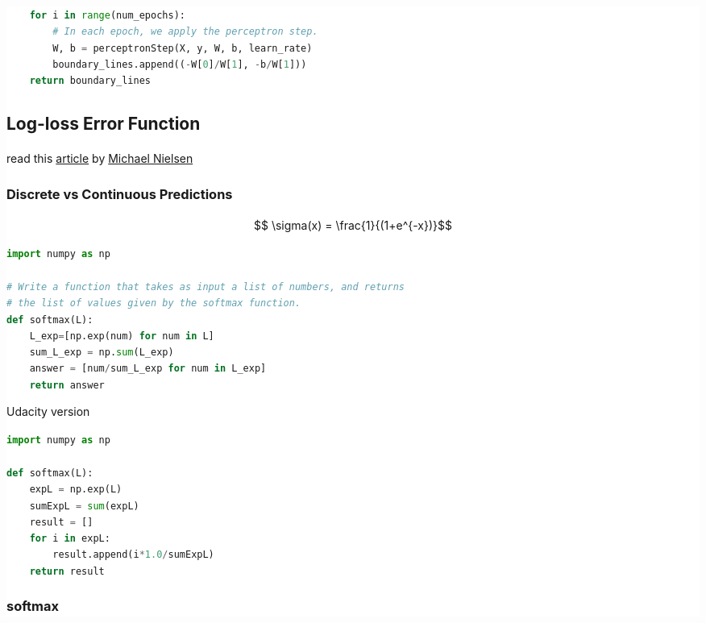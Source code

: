 ```python
    for i in range(num_epochs):
        # In each epoch, we apply the perceptron step.
        W, b = perceptronStep(X, y, W, b, learn_rate)
        boundary_lines.append((-W[0]/W[1], -b/W[1]))
    return boundary_lines

```

## Log-loss Error Function


read this [article](http://neuralnetworksanddeeplearning.com/chap3.html) by [Michael Nielsen](http://michaelnielsen.org/)


### Discrete vs Continuous Predictions

<iframe width="660" height="315" src="https://www.youtube.com/embed/Rm2KxFaPiJg" frameborder="0" allow="autoplay; encrypted-media" allowfullscreen></iframe>

$$ \sigma(x) = \frac{1}{(1+e^{-x})}$$



<iframe width="660" height="315" src="https://www.youtube.com/embed/RC_A9Tu99y4" frameborder="0" allow="autoplay; encrypted-media" allowfullscreen></iframe>


```python
import numpy as np

# Write a function that takes as input a list of numbers, and returns
# the list of values given by the softmax function.
def softmax(L):
    L_exp=[np.exp(num) for num in L]
    sum_L_exp = np.sum(L_exp)
    answer = [num/sum_L_exp for num in L_exp]
    return answer


```
Udacity version

```python
import numpy as np

def softmax(L):
    expL = np.exp(L)
    sumExpL = sum(expL)
    result = []
    for i in expL:
        result.append(i*1.0/sumExpL)
    return result    
```

### softmax
